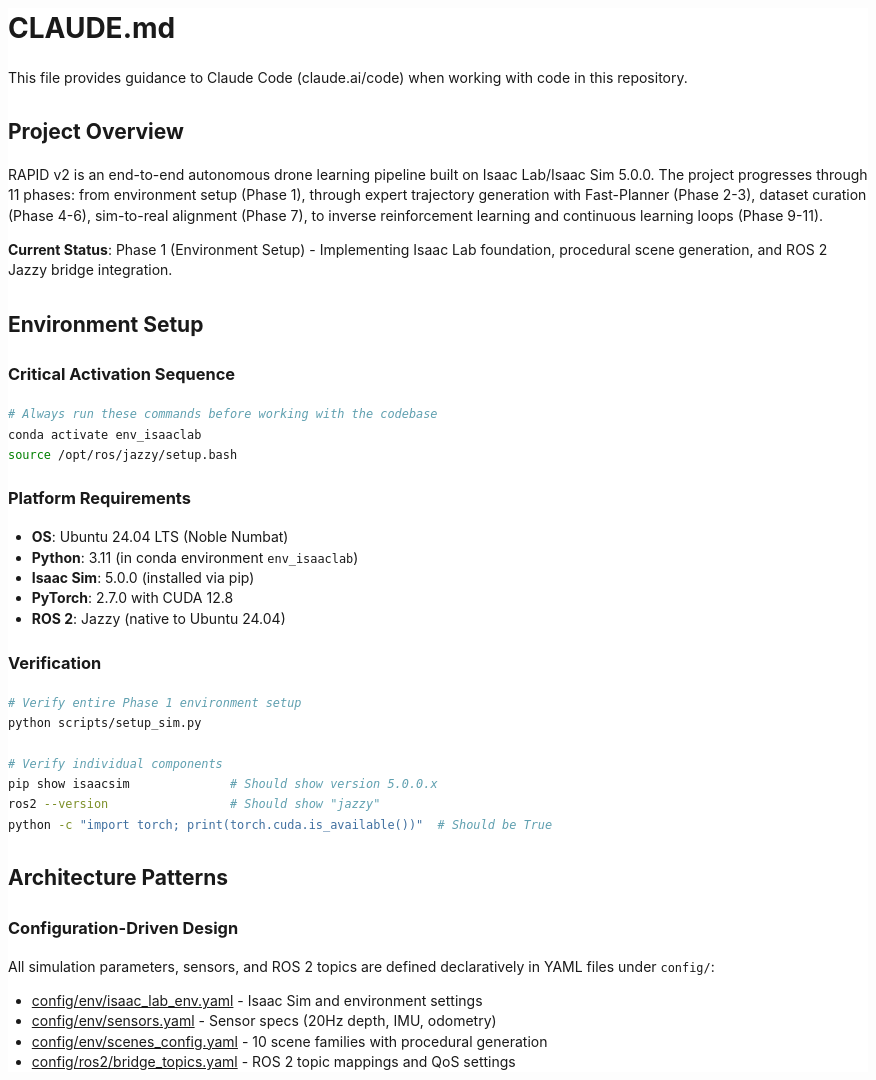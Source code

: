 # CLAUDE.md

This file provides guidance to Claude Code (claude.ai/code) when working with code in this repository.

## Project Overview

RAPID v2 is an end-to-end autonomous drone learning pipeline built on Isaac Lab/Isaac Sim 5.0.0. The project progresses through 11 phases: from environment setup (Phase 1), through expert trajectory generation with Fast-Planner (Phase 2-3), dataset curation (Phase 4-6), sim-to-real alignment (Phase 7), to inverse reinforcement learning and continuous learning loops (Phase 9-11).

**Current Status**: Phase 1 (Environment Setup) - Implementing Isaac Lab foundation, procedural scene generation, and ROS 2 Jazzy bridge integration.

## Environment Setup

### Critical Activation Sequence
```bash
# Always run these commands before working with the codebase
conda activate env_isaaclab
source /opt/ros/jazzy/setup.bash
```

### Platform Requirements
- **OS**: Ubuntu 24.04 LTS (Noble Numbat)
- **Python**: 3.11 (in conda environment `env_isaaclab`)
- **Isaac Sim**: 5.0.0 (installed via pip)
- **PyTorch**: 2.7.0 with CUDA 12.8
- **ROS 2**: Jazzy (native to Ubuntu 24.04)

### Verification
```bash
# Verify entire Phase 1 environment setup
python scripts/setup_sim.py

# Verify individual components
pip show isaacsim              # Should show version 5.0.0.x
ros2 --version                 # Should show "jazzy"
python -c "import torch; print(torch.cuda.is_available())"  # Should be True
```

## Architecture Patterns

### Configuration-Driven Design
All simulation parameters, sensors, and ROS 2 topics are defined declaratively in YAML files under `config/`:
- [config/env/isaac_lab_env.yaml](config/env/isaac_lab_env.yaml) - Isaac Sim and environment settings
- [config/env/sensors.yaml](config/env/sensors.yaml) - Sensor specs (20Hz depth, IMU, odometry)
- [config/env/scenes_config.yaml](config/env/scenes_config.yaml) - 10 scene families with procedural generation
- [config/ros2/bridge_topics.yaml](config/ros2/bridge_topics.yaml) - ROS 2 topic mappings and QoS settings
